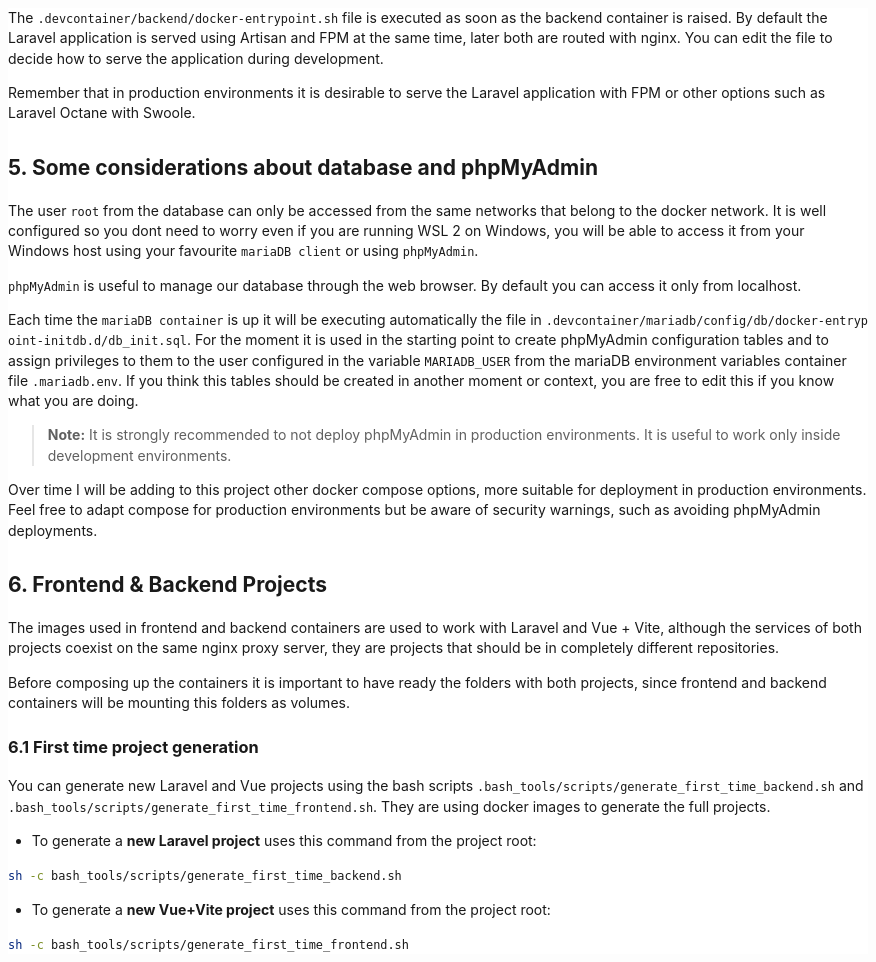 The ```.devcontainer/backend/docker-entrypoint.sh``` file is executed as soon as the backend container is raised. By default the Laravel application is served using Artisan and FPM at the same time, later both are routed with nginx. You can edit the file to decide how to serve the application during development.

Remember that in production environments it is desirable to serve the Laravel application with FPM or other options such as Laravel Octane with Swoole.

## 5. Some considerations about database and phpMyAdmin 
The user ```root``` from the database can only be accessed from the same networks that belong to the docker network. It is well configured so you dont need to worry even if you are running WSL 2 on Windows, you will be able to access it from your Windows host using your favourite ```mariaDB client``` or using ```phpMyAdmin```.

```phpMyAdmin``` is useful to manage our database through the web browser. By default you can access it only from localhost.

Each time the ```mariaDB container``` is up it will be executing automatically the file in ```.devcontainer/mariadb/config/db/docker-entrypoint-initdb.d/db_init.sql```. For the moment it is used in the starting point to create phpMyAdmin configuration tables and to assign privileges to them to the user configured in the variable ```MARIADB_USER``` from the mariaDB environment variables container file ```.mariadb.env```. If you think this tables should be created in another moment or context, you are free to edit this if you know what you are doing.

> **Note:** It is strongly recommended to not deploy phpMyAdmin in production environments. It is useful to work only inside development environments.

Over time I will be adding to this project other docker compose options, more suitable for deployment in production environments. Feel free to adapt compose for production environments but be aware of security warnings, such as avoiding phpMyAdmin deployments.

## 6. Frontend & Backend Projects
The images used in frontend and backend containers are used to work with Laravel and Vue + Vite, although the services of both projects coexist on the same nginx proxy server, they are projects that should be in completely different repositories. 

Before composing up the containers it is important to have ready the folders with both projects, since frontend and backend containers will be mounting this folders as volumes.

### 6.1 First time project generation
You can generate new Laravel and Vue projects using the bash scripts ```.bash_tools/scripts/generate_first_time_backend.sh``` and ```.bash_tools/scripts/generate_first_time_frontend.sh```. They are using docker images to generate the full projects.

- To generate a **new Laravel project** uses this command from the project root:

```sh
sh -c bash_tools/scripts/generate_first_time_backend.sh
```
 
- To generate a **new Vue+Vite project** uses this command from the project root:

```sh
sh -c bash_tools/scripts/generate_first_time_frontend.sh
``` 
